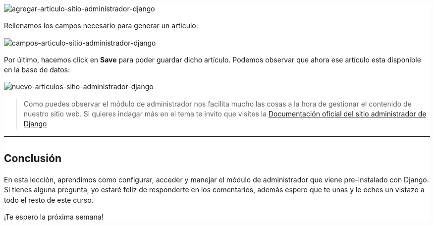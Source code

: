 <p><img src="http://codehero.co/oc-content/uploads/2013/09/agregar-articulo-sitio-administrador-django.png" alt="agregar-articulo-sitio-administrador-django" /></p>

<p>Rellenamos los campos necesario para generar un articulo:</p>

<p><img src="http://codehero.co/oc-content/uploads/2013/09/campos-articulo-sitio-administrador-django.png" alt="campos-articulo-sitio-administrador-django" /></p>

<p>Por último, hacemos click en <strong>Save</strong> para poder guardar dicho artículo. Podemos observar que ahora ese artículo esta disponible en la base de datos:</p>

<p><img src="http://codehero.co/oc-content/uploads/2013/09/nuevo-articulos-sitio-administrador-django.png" alt="nuevo-articulos-sitio-administrador-django" /></p>

<blockquote>
  <p>Como puedes observar el módulo de administrador nos facilita mucho las cosas a la hora de gestionar el contenido de nuestro sitio web. Si quieres indagar más en el tema te invito que visites la <a href="https://docs.djangoproject.com/en/dev/ref/contrib/admin/">Documentación oficial del sitio administrador de Django</a></p>
</blockquote>

<hr />

<h2>Conclusión</h2>

<p>En esta lección, aprendimos como configurar, acceder y manejar el módulo de administrador que viene pre-instalado con Django. Si tienes alguna pregunta, yo estaré feliz de responderte en los comentarios, además espero que te unas y le eches un vistazo a todo el resto de este curso.</p>

<p>¡Te espero la próxima semana!</p>
